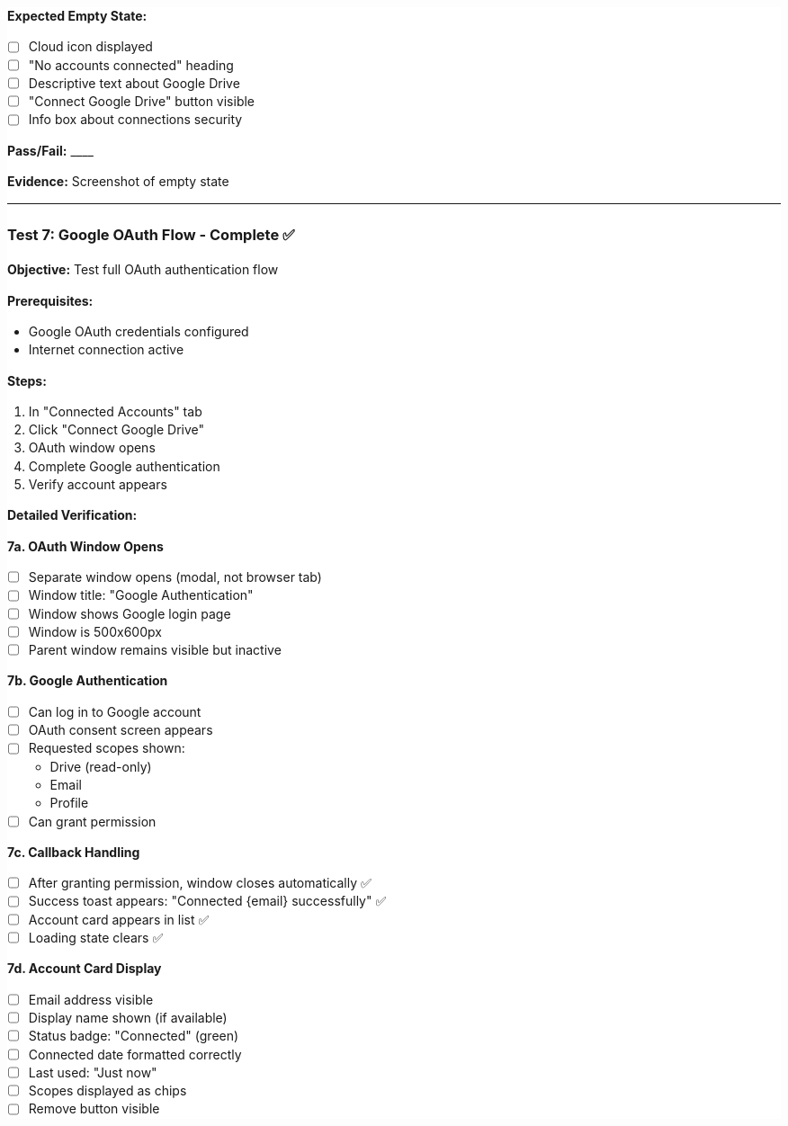 **Expected Empty State:**
- [ ] Cloud icon displayed
- [ ] "No accounts connected" heading
- [ ] Descriptive text about Google Drive
- [ ] "Connect Google Drive" button visible
- [ ] Info box about connections security

**Pass/Fail:** ____

**Evidence:** Screenshot of empty state

---

### Test 7: Google OAuth Flow - Complete ✅

**Objective:** Test full OAuth authentication flow

**Prerequisites:**
- Google OAuth credentials configured
- Internet connection active

**Steps:**
1. In "Connected Accounts" tab
2. Click "Connect Google Drive"
3. OAuth window opens
4. Complete Google authentication
5. Verify account appears

**Detailed Verification:**

**7a. OAuth Window Opens**
- [ ] Separate window opens (modal, not browser tab)
- [ ] Window title: "Google Authentication"
- [ ] Window shows Google login page
- [ ] Window is 500x600px
- [ ] Parent window remains visible but inactive

**7b. Google Authentication**
- [ ] Can log in to Google account
- [ ] OAuth consent screen appears
- [ ] Requested scopes shown:
  - Drive (read-only)
  - Email
  - Profile
- [ ] Can grant permission

**7c. Callback Handling**
- [ ] After granting permission, window closes automatically ✅
- [ ] Success toast appears: "Connected {email} successfully" ✅
- [ ] Account card appears in list ✅
- [ ] Loading state clears ✅

**7d. Account Card Display**
- [ ] Email address visible
- [ ] Display name shown (if available)
- [ ] Status badge: "Connected" (green)
- [ ] Connected date formatted correctly
- [ ] Last used: "Just now"
- [ ] Scopes displayed as chips
- [ ] Remove button visible
